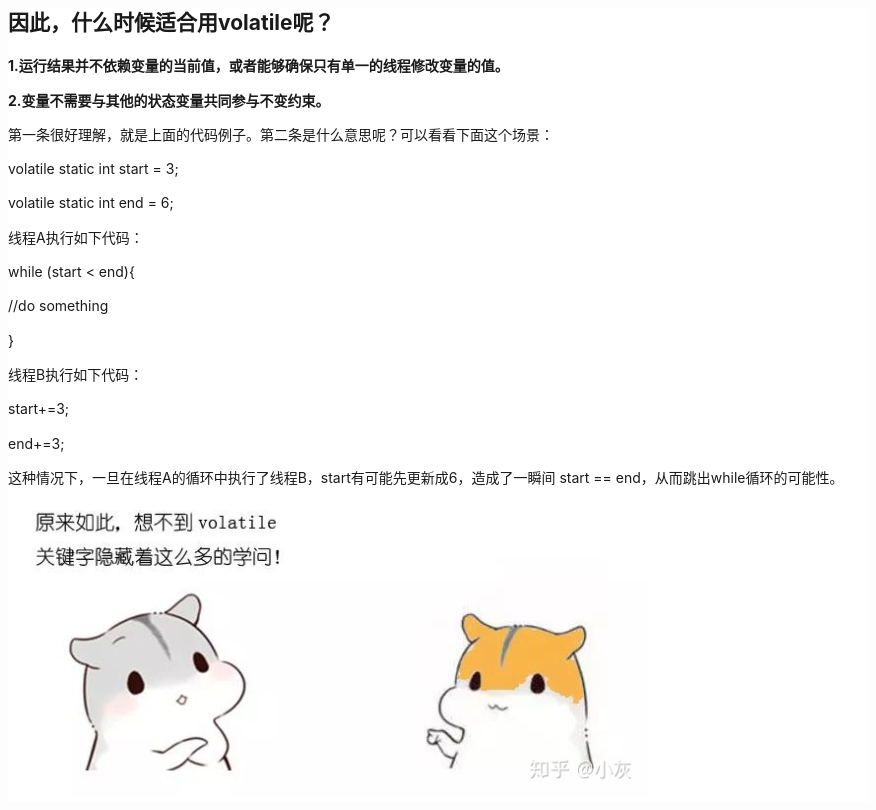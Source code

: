 

## 因此，什么时候适合用volatile呢？



**1.运行结果并不依赖变量的当前值，或者能够确保只有单一的线程修改变量的值。**



**2.变量不需要与其他的状态变量共同参与不变约束。**





第一条很好理解，就是上面的代码例子。第二条是什么意思呢？可以看看下面这个场景：



volatile static int start = 3;

volatile static int end = 6;



线程A执行如下代码：

while (start < end){

  //do something

}



线程B执行如下代码：

start+=3;

end+=3;



这种情况下，一旦在线程A的循环中执行了线程B，start有可能先更新成6，造成了一瞬间 start == end，从而跳出while循环的可能性。









![img](关键字volatile.assets/v2-a78bd88ce1637613cf7f9773a9b17207_b.jpg)
